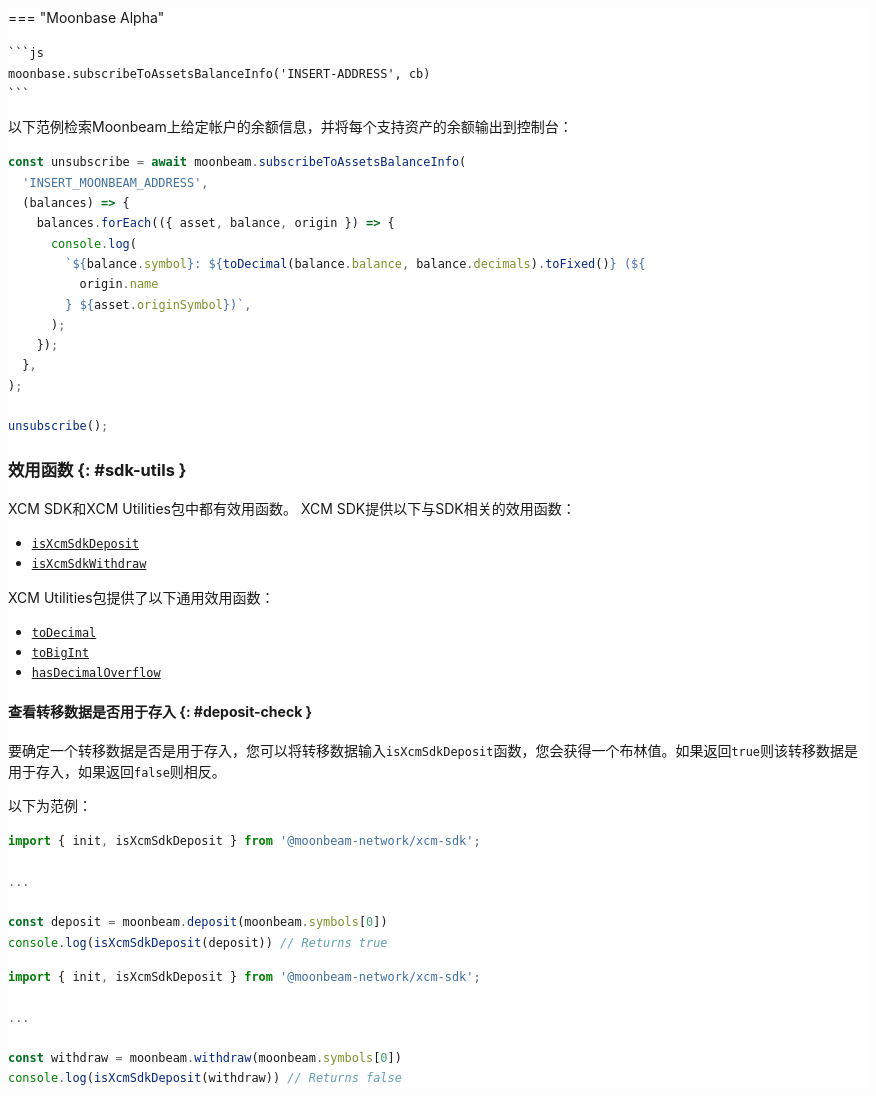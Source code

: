 === "Moonbase Alpha"

    ```js
    moonbase.subscribeToAssetsBalanceInfo('INSERT-ADDRESS', cb)
    ```

以下范例检索Moonbeam上给定帐户的余额信息，并将每个支持资产的余额输出到控制台：

```js
const unsubscribe = await moonbeam.subscribeToAssetsBalanceInfo(
  'INSERT_MOONBEAM_ADDRESS',
  (balances) => {
    balances.forEach(({ asset, balance, origin }) => {
      console.log(
        `${balance.symbol}: ${toDecimal(balance.balance, balance.decimals).toFixed()} (${
          origin.name
        } ${asset.originSymbol})`,
      );
    });
  },
);

unsubscribe();
```

### 效用函数 {: #sdk-utils }

XCM SDK和XCM Utilities包中都有效用函数。 XCM SDK提供以下与SDK相关的效用函数：

- [`isXcmSdkDeposit`](#deposit-check)
- [`isXcmSdkWithdraw`](#withdraw-check)

XCM Utilities包提供了以下通用效用函数：

- [`toDecimal`](#decimals)
- [`toBigInt`](#decimals)
- [`hasDecimalOverflow`](#decimals)

#### 查看转移数据是否用于存入  {: #deposit-check }

要确定一个转移数据是否是用于存入，您可以将转移数据输入`isXcmSdkDeposit`函数，您会获得一个布林值。如果返回`true`则该转移数据是用于存入，如果返回`false`则相反。

以下为范例：

```js
import { init, isXcmSdkDeposit } from '@moonbeam-network/xcm-sdk';

...

const deposit = moonbeam.deposit(moonbeam.symbols[0])
console.log(isXcmSdkDeposit(deposit)) // Returns true
```

```js
import { init, isXcmSdkDeposit } from '@moonbeam-network/xcm-sdk';

...

const withdraw = moonbeam.withdraw(moonbeam.symbols[0])
console.log(isXcmSdkDeposit(withdraw)) // Returns false
```
